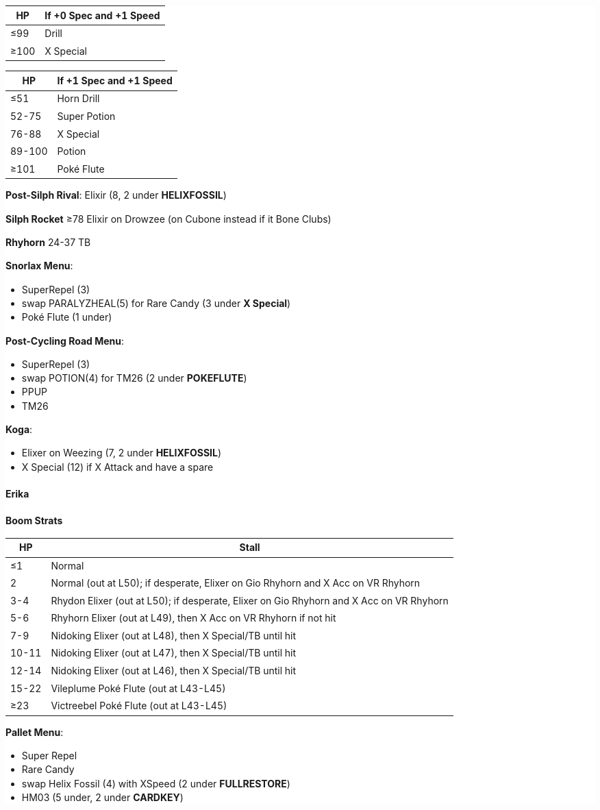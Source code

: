 HP | If +0 Spec and +1 Speed
----- | ---
≤99 | Drill
≥100 | X Special

HP | If +1 Spec and +1 Speed
----- | ---
≤51 | Horn Drill
52-75 | Super Potion
76-88 | X Special
89-100 | Potion
≥101 | Poké Flute

**Post-Silph Rival**: Elixir (8, 2 under **HELIXFOSSIL**)

**Silph Rocket** ≥78 Elixir on Drowzee (on Cubone instead if it Bone Clubs)

**Rhyhorn** 24-37 TB

**Snorlax Menu**:
- SuperRepel (3)
- swap PARALYZHEAL(5) for Rare Candy (3 under **X Special**)
- Poké Flute (1 under)

**Post-Cycling Road Menu**:
- SuperRepel (3)
- swap POTION(4) for TM26 (2 under **POKEFLUTE**)
- PPUP
- TM26

**Koga**:
- Elixer on Weezing (7, 2 under **HELIXFOSSIL**)
 - X Special (12) if X Attack and have a spare

#### Erika

**Boom Strats**

HP | Stall
----- | ---
≤1 | Normal
2 | Normal (out at L50); if desperate, Elixer on Gio Rhyhorn and X Acc on VR Rhyhorn
3-4 | Rhydon Elixer (out at L50); if desperate, Elixer on Gio Rhyhorn and X Acc on VR Rhyhorn
5-6 | Rhyhorn Elixer (out at L49), then X Acc on VR Rhyhorn if not hit
7-9 | Nidoking Elixer (out at L48), then X Special/TB until hit
10-11 | Nidoking Elixer (out at L47), then X Special/TB until hit
12-14 | Nidoking Elixer (out at L46), then X Special/TB until hit
15-22 | Vileplume Poké Flute (out at L43-L45)
≥23 | Victreebel Poké Flute (out at L43-L45)


**Pallet Menu**:
- Super Repel
- Rare Candy
- swap Helix Fossil (4) with XSpeed (2 under **FULLRESTORE**)
- HM03 (5 under, 2 under **CARDKEY**)
